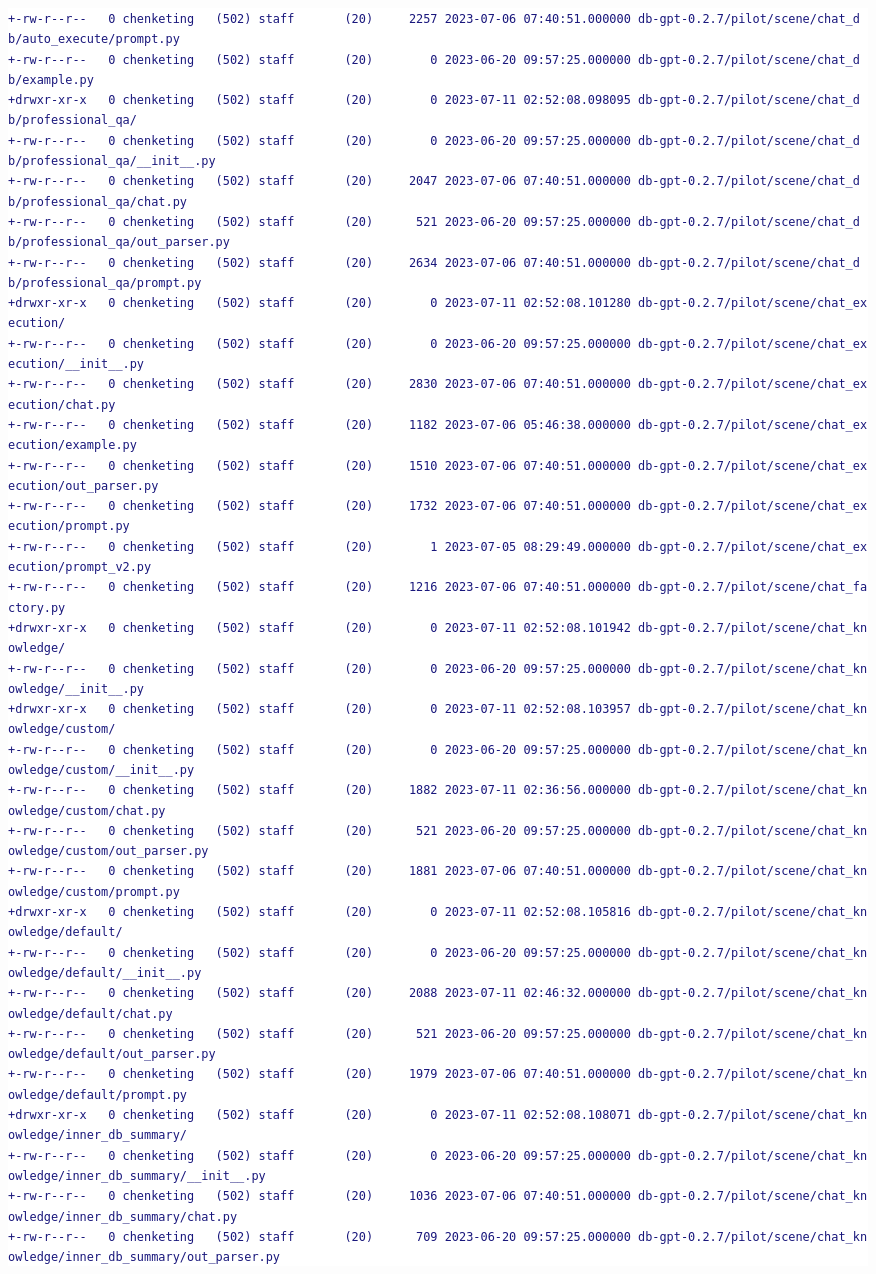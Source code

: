 ```diff
+-rw-r--r--   0 chenketing   (502) staff       (20)     2257 2023-07-06 07:40:51.000000 db-gpt-0.2.7/pilot/scene/chat_db/auto_execute/prompt.py
+-rw-r--r--   0 chenketing   (502) staff       (20)        0 2023-06-20 09:57:25.000000 db-gpt-0.2.7/pilot/scene/chat_db/example.py
+drwxr-xr-x   0 chenketing   (502) staff       (20)        0 2023-07-11 02:52:08.098095 db-gpt-0.2.7/pilot/scene/chat_db/professional_qa/
+-rw-r--r--   0 chenketing   (502) staff       (20)        0 2023-06-20 09:57:25.000000 db-gpt-0.2.7/pilot/scene/chat_db/professional_qa/__init__.py
+-rw-r--r--   0 chenketing   (502) staff       (20)     2047 2023-07-06 07:40:51.000000 db-gpt-0.2.7/pilot/scene/chat_db/professional_qa/chat.py
+-rw-r--r--   0 chenketing   (502) staff       (20)      521 2023-06-20 09:57:25.000000 db-gpt-0.2.7/pilot/scene/chat_db/professional_qa/out_parser.py
+-rw-r--r--   0 chenketing   (502) staff       (20)     2634 2023-07-06 07:40:51.000000 db-gpt-0.2.7/pilot/scene/chat_db/professional_qa/prompt.py
+drwxr-xr-x   0 chenketing   (502) staff       (20)        0 2023-07-11 02:52:08.101280 db-gpt-0.2.7/pilot/scene/chat_execution/
+-rw-r--r--   0 chenketing   (502) staff       (20)        0 2023-06-20 09:57:25.000000 db-gpt-0.2.7/pilot/scene/chat_execution/__init__.py
+-rw-r--r--   0 chenketing   (502) staff       (20)     2830 2023-07-06 07:40:51.000000 db-gpt-0.2.7/pilot/scene/chat_execution/chat.py
+-rw-r--r--   0 chenketing   (502) staff       (20)     1182 2023-07-06 05:46:38.000000 db-gpt-0.2.7/pilot/scene/chat_execution/example.py
+-rw-r--r--   0 chenketing   (502) staff       (20)     1510 2023-07-06 07:40:51.000000 db-gpt-0.2.7/pilot/scene/chat_execution/out_parser.py
+-rw-r--r--   0 chenketing   (502) staff       (20)     1732 2023-07-06 07:40:51.000000 db-gpt-0.2.7/pilot/scene/chat_execution/prompt.py
+-rw-r--r--   0 chenketing   (502) staff       (20)        1 2023-07-05 08:29:49.000000 db-gpt-0.2.7/pilot/scene/chat_execution/prompt_v2.py
+-rw-r--r--   0 chenketing   (502) staff       (20)     1216 2023-07-06 07:40:51.000000 db-gpt-0.2.7/pilot/scene/chat_factory.py
+drwxr-xr-x   0 chenketing   (502) staff       (20)        0 2023-07-11 02:52:08.101942 db-gpt-0.2.7/pilot/scene/chat_knowledge/
+-rw-r--r--   0 chenketing   (502) staff       (20)        0 2023-06-20 09:57:25.000000 db-gpt-0.2.7/pilot/scene/chat_knowledge/__init__.py
+drwxr-xr-x   0 chenketing   (502) staff       (20)        0 2023-07-11 02:52:08.103957 db-gpt-0.2.7/pilot/scene/chat_knowledge/custom/
+-rw-r--r--   0 chenketing   (502) staff       (20)        0 2023-06-20 09:57:25.000000 db-gpt-0.2.7/pilot/scene/chat_knowledge/custom/__init__.py
+-rw-r--r--   0 chenketing   (502) staff       (20)     1882 2023-07-11 02:36:56.000000 db-gpt-0.2.7/pilot/scene/chat_knowledge/custom/chat.py
+-rw-r--r--   0 chenketing   (502) staff       (20)      521 2023-06-20 09:57:25.000000 db-gpt-0.2.7/pilot/scene/chat_knowledge/custom/out_parser.py
+-rw-r--r--   0 chenketing   (502) staff       (20)     1881 2023-07-06 07:40:51.000000 db-gpt-0.2.7/pilot/scene/chat_knowledge/custom/prompt.py
+drwxr-xr-x   0 chenketing   (502) staff       (20)        0 2023-07-11 02:52:08.105816 db-gpt-0.2.7/pilot/scene/chat_knowledge/default/
+-rw-r--r--   0 chenketing   (502) staff       (20)        0 2023-06-20 09:57:25.000000 db-gpt-0.2.7/pilot/scene/chat_knowledge/default/__init__.py
+-rw-r--r--   0 chenketing   (502) staff       (20)     2088 2023-07-11 02:46:32.000000 db-gpt-0.2.7/pilot/scene/chat_knowledge/default/chat.py
+-rw-r--r--   0 chenketing   (502) staff       (20)      521 2023-06-20 09:57:25.000000 db-gpt-0.2.7/pilot/scene/chat_knowledge/default/out_parser.py
+-rw-r--r--   0 chenketing   (502) staff       (20)     1979 2023-07-06 07:40:51.000000 db-gpt-0.2.7/pilot/scene/chat_knowledge/default/prompt.py
+drwxr-xr-x   0 chenketing   (502) staff       (20)        0 2023-07-11 02:52:08.108071 db-gpt-0.2.7/pilot/scene/chat_knowledge/inner_db_summary/
+-rw-r--r--   0 chenketing   (502) staff       (20)        0 2023-06-20 09:57:25.000000 db-gpt-0.2.7/pilot/scene/chat_knowledge/inner_db_summary/__init__.py
+-rw-r--r--   0 chenketing   (502) staff       (20)     1036 2023-07-06 07:40:51.000000 db-gpt-0.2.7/pilot/scene/chat_knowledge/inner_db_summary/chat.py
+-rw-r--r--   0 chenketing   (502) staff       (20)      709 2023-06-20 09:57:25.000000 db-gpt-0.2.7/pilot/scene/chat_knowledge/inner_db_summary/out_parser.py
```